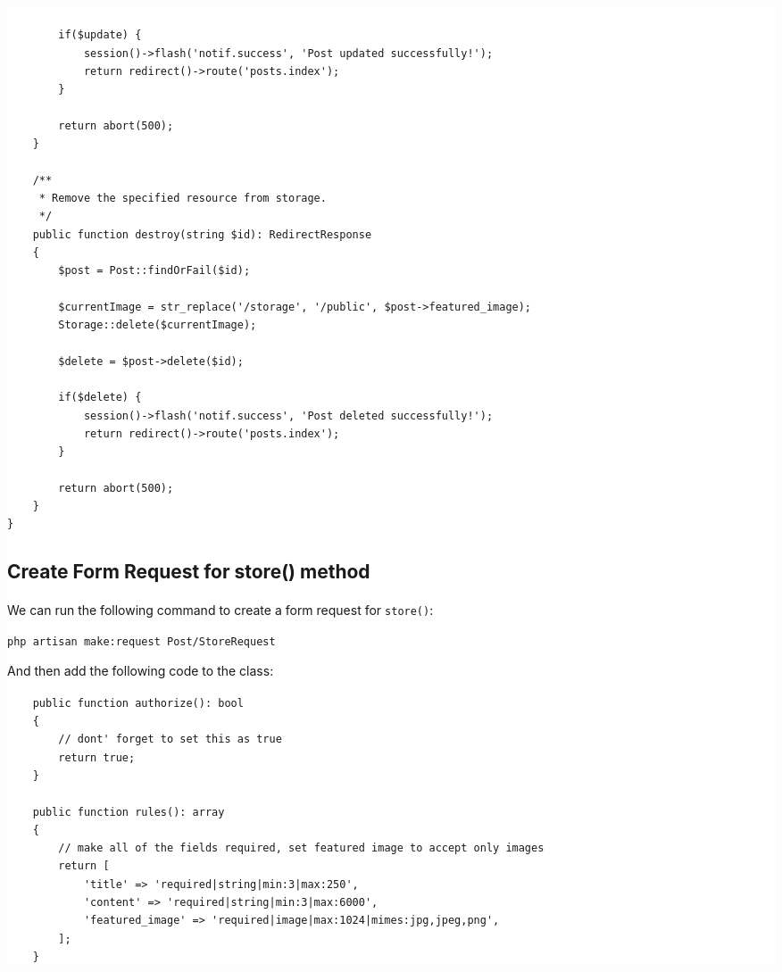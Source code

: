 ```

        if($update) {
            session()->flash('notif.success', 'Post updated successfully!');
            return redirect()->route('posts.index');
        }

        return abort(500);
    }

    /**
     * Remove the specified resource from storage.
     */
    public function destroy(string $id): RedirectResponse
    {
        $post = Post::findOrFail($id);

        $currentImage = str_replace('/storage', '/public', $post->featured_image);
        Storage::delete($currentImage);

        $delete = $post->delete($id);

        if($delete) {
            session()->flash('notif.success', 'Post deleted successfully!');
            return redirect()->route('posts.index');
        }

        return abort(500);
    }
}
```

## Create Form Request for store() method

We can run the following command to create a form request for `store()`:

```
php artisan make:request Post/StoreRequest
```

And then add the following code to the class:

```
    public function authorize(): bool
    {
        // dont' forget to set this as true
        return true;
    }

    public function rules(): array
    {
        // make all of the fields required, set featured image to accept only images
        return [
            'title' => 'required|string|min:3|max:250',
            'content' => 'required|string|min:3|max:6000',
            'featured_image' => 'required|image|max:1024|mimes:jpg,jpeg,png',
        ];
    }
```

